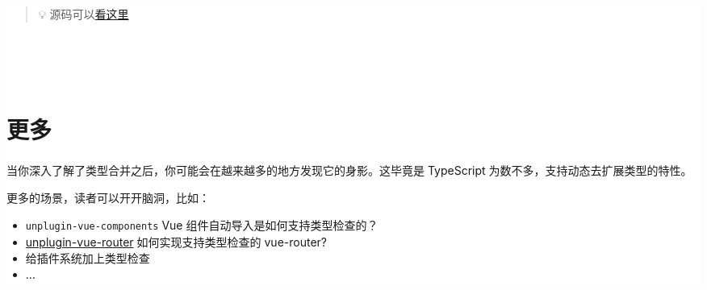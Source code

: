 > 💡 源码可以[看这里](https://github.com/wakeadmin/tools/blob/db3809305e5698ac31a130319f430377a0e9c1be/packages/i18n-shared/src/types.ts#L45)
> 

<br>
<br>
<br>

# 更多

当你深入了解了类型合并之后，你可能会在越来越多的地方发现它的身影。这毕竟是 TypeScript 为数不多，支持动态去扩展类型的特性。

更多的场景，读者可以开开脑洞，比如：

- `unplugin-vue-components`  Vue 组件自动导入是如何支持类型检查的？
- [unplugin-vue-router](https://github.com/posva/unplugin-vue-router) 如何实现支持类型检查的 vue-router?
- 给插件系统加上类型检查
- …